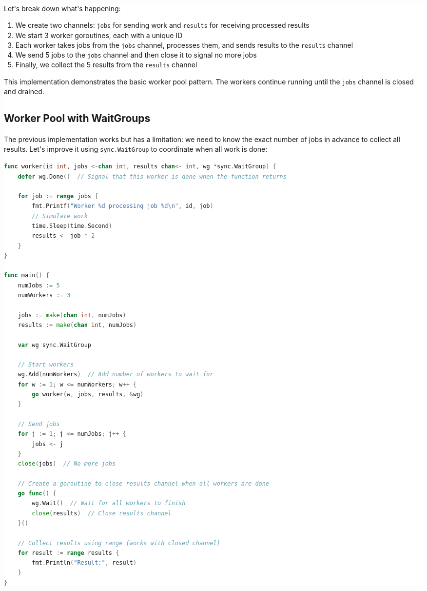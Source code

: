 Let's break down what's happening:

1. We create two channels: `jobs` for sending work and `results` for receiving processed results
2. We start 3 worker goroutines, each with a unique ID
3. Each worker takes jobs from the `jobs` channel, processes them, and sends results to the `results` channel
4. We send 5 jobs to the `jobs` channel and then close it to signal no more jobs
5. Finally, we collect the 5 results from the `results` channel

This implementation demonstrates the basic worker pool pattern. The workers continue running until the `jobs` channel is closed and drained.

## Worker Pool with WaitGroups

The previous implementation works but has a limitation: we need to know the exact number of jobs in advance to collect all results. Let's improve it using `sync.WaitGroup` to coordinate when all work is done:

```go
func worker(id int, jobs <-chan int, results chan<- int, wg *sync.WaitGroup) {
    defer wg.Done()  // Signal that this worker is done when the function returns
  
    for job := range jobs {
        fmt.Printf("Worker %d processing job %d\n", id, job)
        // Simulate work
        time.Sleep(time.Second)
        results <- job * 2
    }
}

func main() {
    numJobs := 5
    numWorkers := 3
  
    jobs := make(chan int, numJobs)
    results := make(chan int, numJobs)
  
    var wg sync.WaitGroup
  
    // Start workers
    wg.Add(numWorkers)  // Add number of workers to wait for
    for w := 1; w <= numWorkers; w++ {
        go worker(w, jobs, results, &wg)
    }
  
    // Send jobs
    for j := 1; j <= numJobs; j++ {
        jobs <- j
    }
    close(jobs)  // No more jobs
  
    // Create a goroutine to close results channel when all workers are done
    go func() {
        wg.Wait()  // Wait for all workers to finish
        close(results)  // Close results channel
    }()
  
    // Collect results using range (works with closed channel)
    for result := range results {
        fmt.Println("Result:", result)
    }
}
```
